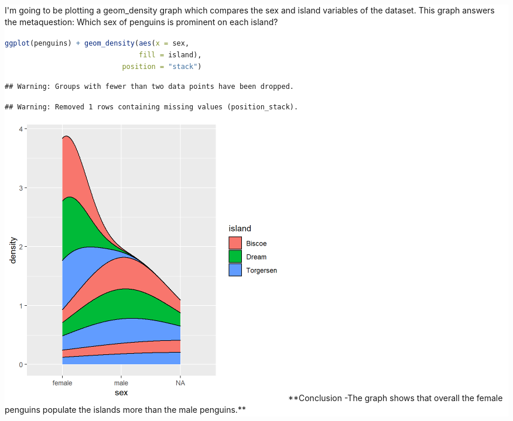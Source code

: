 I'm going to be plotting a geom_density graph which compares the sex and island variables of the dataset. This graph answers the metaquestion: Which sex of penguins is prominent on each island?


```r
ggplot(penguins) + geom_density(aes(x = sex, 
                                fill = island),
                            position = "stack")
```

```
## Warning: Groups with fewer than two data points have been dropped.
```

```
## Warning: Removed 1 rows containing missing values (position_stack).
```

<img src="index_files/figure-html/plot-1-1.png" width="480" />
**Conclusion -The graph shows that overall the female penguins populate the islands more than the male penguins.**
